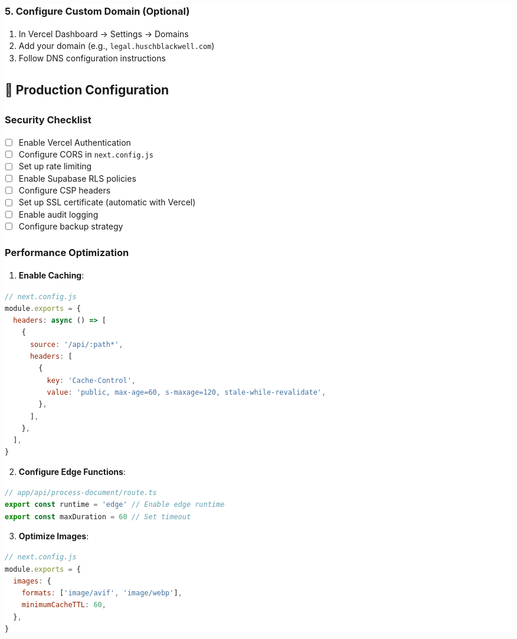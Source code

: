 ### 5. Configure Custom Domain (Optional)

1. In Vercel Dashboard → Settings → Domains
2. Add your domain (e.g., `legal.huschblackwell.com`)
3. Follow DNS configuration instructions

## 🔧 Production Configuration

### Security Checklist

- [ ] Enable Vercel Authentication
- [ ] Configure CORS in `next.config.js`
- [ ] Set up rate limiting
- [ ] Enable Supabase RLS policies
- [ ] Configure CSP headers
- [ ] Set up SSL certificate (automatic with Vercel)
- [ ] Enable audit logging
- [ ] Configure backup strategy

### Performance Optimization

1. **Enable Caching**:
```javascript
// next.config.js
module.exports = {
  headers: async () => [
    {
      source: '/api/:path*',
      headers: [
        {
          key: 'Cache-Control',
          value: 'public, max-age=60, s-maxage=120, stale-while-revalidate',
        },
      ],
    },
  ],
}
```

2. **Configure Edge Functions**:
```javascript
// app/api/process-document/route.ts
export const runtime = 'edge' // Enable edge runtime
export const maxDuration = 60 // Set timeout
```

3. **Optimize Images**:
```javascript
// next.config.js
module.exports = {
  images: {
    formats: ['image/avif', 'image/webp'],
    minimumCacheTTL: 60,
  },
}
```
